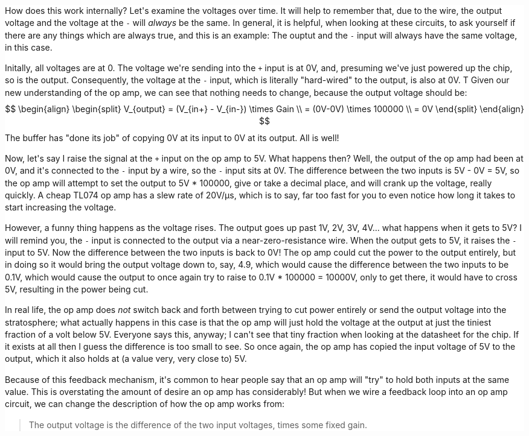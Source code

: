 How does this work internally? Let's examine the voltages over time. It will 
help to remember that, due to the wire, the output voltage and the voltage at
the `-` will _always_ be the same. In general, it is helpful, when looking at 
these circuits, to ask yourself if there are any things which are always true,
and this is an example: The ouptut and the `-` input will always have the same 
voltage, in this case.

Initally, all voltages are at 0. The voltage we're sending into the `+` input
is at 0V, and, presuming we've just powered up the chip, so is the output. 
Consequently, the voltage at the `-` input, 
which is literally "hard-wired" to the output, is also at 0V. T
Given our new understanding of the op amp, we can see that nothing needs to 
change, because the output voltage should be:
$$ \begin{align} \begin{split} V_{output} = (V_{in+} - V_{in-}) \times Gain \\ = (0V-0V) \times 100000 \\ = 0V \end{split} \end{align} $$
The buffer has "done its job" of copying 0V at its input to 0V at its
output. All is well!

Now, let's say I raise the signal at the `+` input on the op amp to 5V. What 
happens then? Well, the output of the op amp had been at 0V, and it's connected
to the `-` input by a wire, so the `-` input sits at 0V. The difference between the two 
inputs is 5V - 0V = 5V, so the op amp will attempt to set the output to 
5V * 100000, give or take a decimal place, and will crank up the voltage, really
quickly. A cheap TL074 op amp has a slew rate of 20V/µs, which is to say, far too
fast for you to even notice how long it takes to start increasing the voltage.

However, a funny thing happens as the voltage rises. The output goes up past 1V,
2V, 3V, 4V... what happens when it gets to 5V? I will remind you, the `-` input
is connected to the output via a near-zero-resistance wire. When the output gets to 5V, it
raises the `-` input to 5V. Now the difference between the two inputs is
back to 0V! The op amp could cut the power to the output entirely, but in doing 
so it would bring the output voltage down to, say, 4.9, which would cause the 
difference between the two inputs to be 0.1V, which would cause the output to 
once again try to raise to 0.1V * 100000 = 10000V, only to get there, it would 
have to cross 5V, resulting in the power being cut.

In real life, the op amp does _not_ switch back and
forth between trying to cut power entirely or send the output voltage into the 
stratosphere; what actually happens in this case is that the op amp will just 
hold the voltage at the output at just the tiniest fraction of a volt below 5V.
Everyone says this, anyway; I can't see that tiny fraction when looking at the 
datasheet for the chip. If it exists at all then I guess the difference is too 
small to see. So once again, the op amp has copied the input voltage of 5V to 
the output, which it also holds at (a value very, very close to) 5V.

Because of this feedback mechanism, it's common to hear people say that an op 
amp will "try" to hold both inputs at the same value. This is overstating the 
amount of desire an op amp has considerably! But when we wire a feedback loop
into an op amp circuit, we can change the description of how the op amp works 
from:

> The output voltage is the difference of the two input voltages, times some 
> fixed gain.
